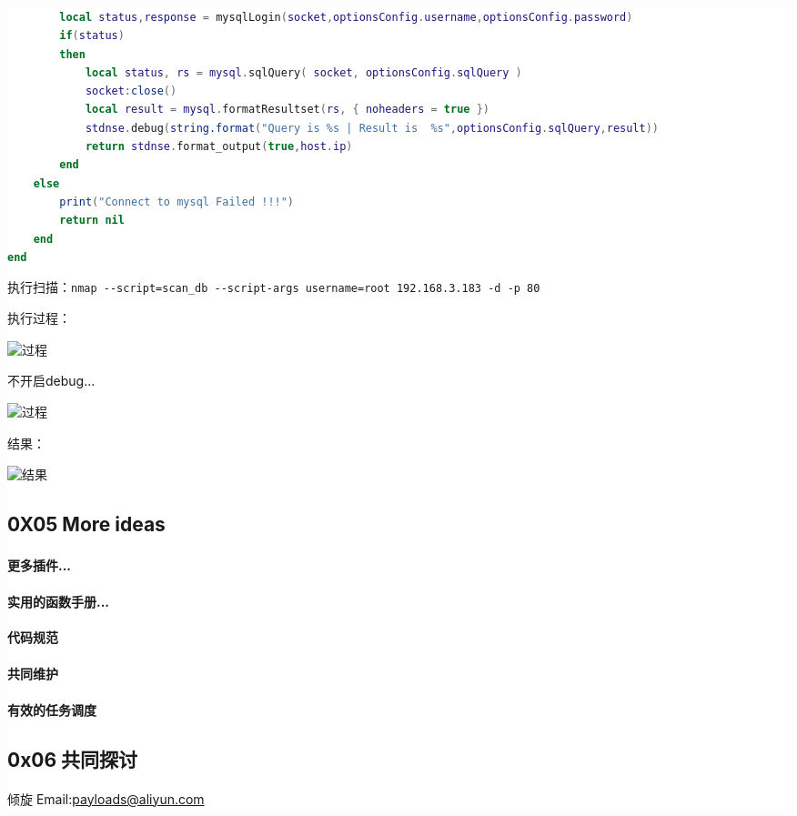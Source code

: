```lua
        local status,response = mysqlLogin(socket,optionsConfig.username,optionsConfig.password)
        if(status)
        then
            local status, rs = mysql.sqlQuery( socket, optionsConfig.sqlQuery )
            socket:close()
            local result = mysql.formatResultset(rs, { noheaders = true })
            stdnse.debug(string.format("Query is %s | Result is  %s",optionsConfig.sqlQuery,result))
            return stdnse.format_output(true,host.ip)
        end
    else
        print("Connect to mysql Failed !!!")
        return nil
    end
end
```

执行扫描：`nmap --script=scan_db --script-args username=root 192.168.3.183 -d -p 80`

执行过程：

![过程](https://rvn0xsy.oss-cn-shanghai.aliyuncs.com/2017-08-07/0x10.png)

不开启debug...


![过程](https://rvn0xsy.oss-cn-shanghai.aliyuncs.com/2017-08-07/0x11.png)


结果：

![结果](https://rvn0xsy.oss-cn-shanghai.aliyuncs.com/2017-08-07/0x12.png)

## 0X05 More ideas

#### 更多插件...
#### 实用的函数手册...
#### 代码规范
#### 共同维护
#### 有效的任务调度

## 0x06 共同探讨
倾旋
Email:payloads@aliyun.com